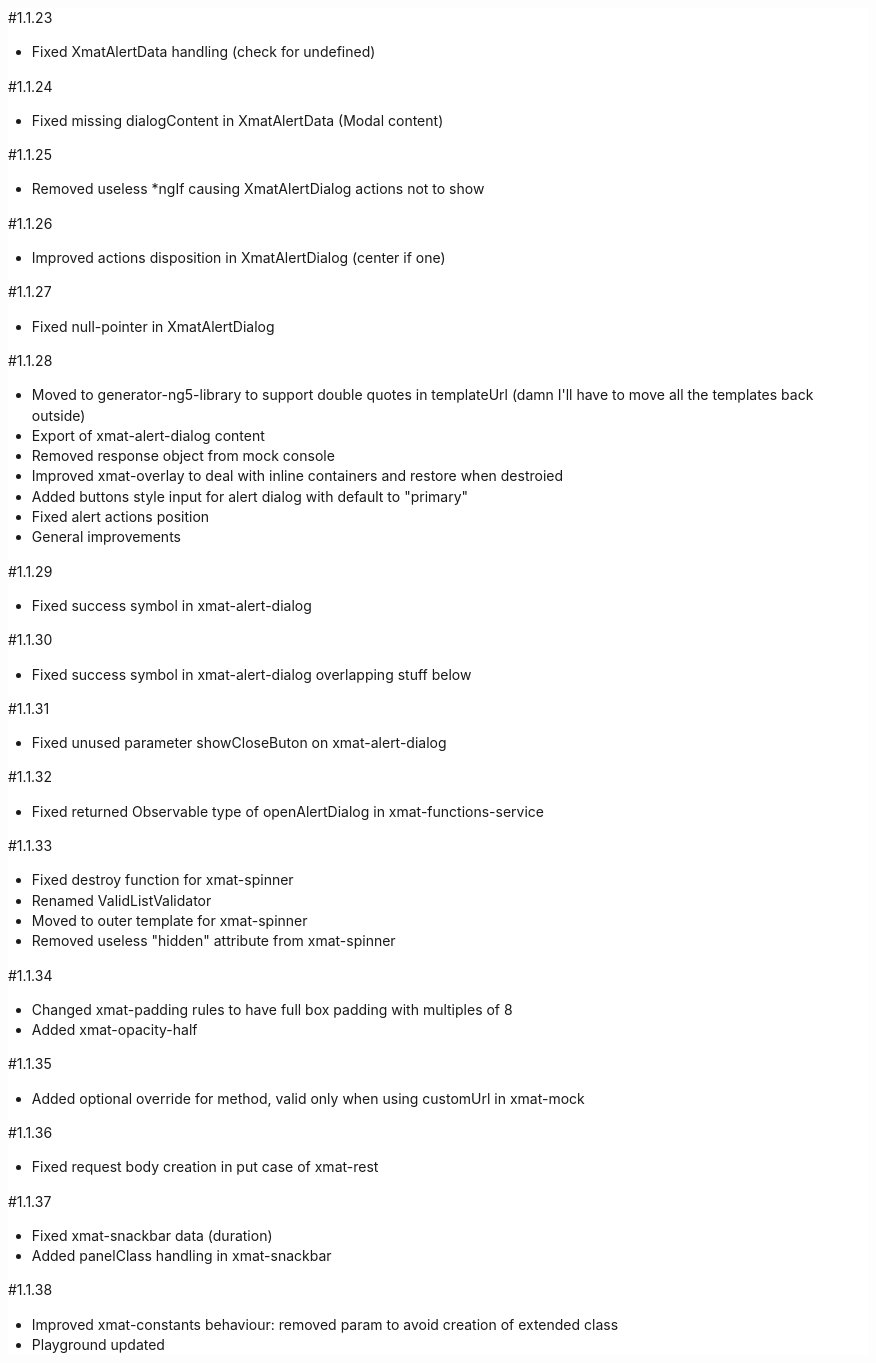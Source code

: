 #1.1.23
* Fixed XmatAlertData handling (check for undefined)

#1.1.24
* Fixed missing dialogContent in XmatAlertData (Modal content)

#1.1.25
* Removed useless *ngIf causing XmatAlertDialog actions not to show

#1.1.26
* Improved actions disposition in XmatAlertDialog (center if one)

#1.1.27
* Fixed null-pointer in XmatAlertDialog

#1.1.28
* Moved to generator-ng5-library to support double quotes in templateUrl (damn I'll have to move all the templates back outside)
* Export of xmat-alert-dialog content
* Removed response object from mock console
* Improved xmat-overlay to deal with inline containers and restore when destroied
* Added buttons style input for alert dialog with default to "primary"
* Fixed alert actions position
* General improvements

#1.1.29
* Fixed success symbol in xmat-alert-dialog

#1.1.30
* Fixed success symbol in xmat-alert-dialog overlapping stuff below

#1.1.31
* Fixed unused parameter showCloseButon on xmat-alert-dialog

#1.1.32
* Fixed returned Observable type of openAlertDialog in xmat-functions-service

#1.1.33
* Fixed destroy function for xmat-spinner
* Renamed ValidListValidator
* Moved to outer template for xmat-spinner
* Removed useless "hidden" attribute from xmat-spinner 

#1.1.34
* Changed xmat-padding rules to have full box padding with multiples of 8
* Added xmat-opacity-half

#1.1.35
* Added optional override for method, valid only when using customUrl in xmat-mock

#1.1.36
* Fixed request body creation in put case of xmat-rest

#1.1.37
* Fixed xmat-snackbar data (duration)
* Added panelClass handling in xmat-snackbar

#1.1.38
* Improved xmat-constants behaviour: removed param to avoid creation of extended class
* Playground updated
